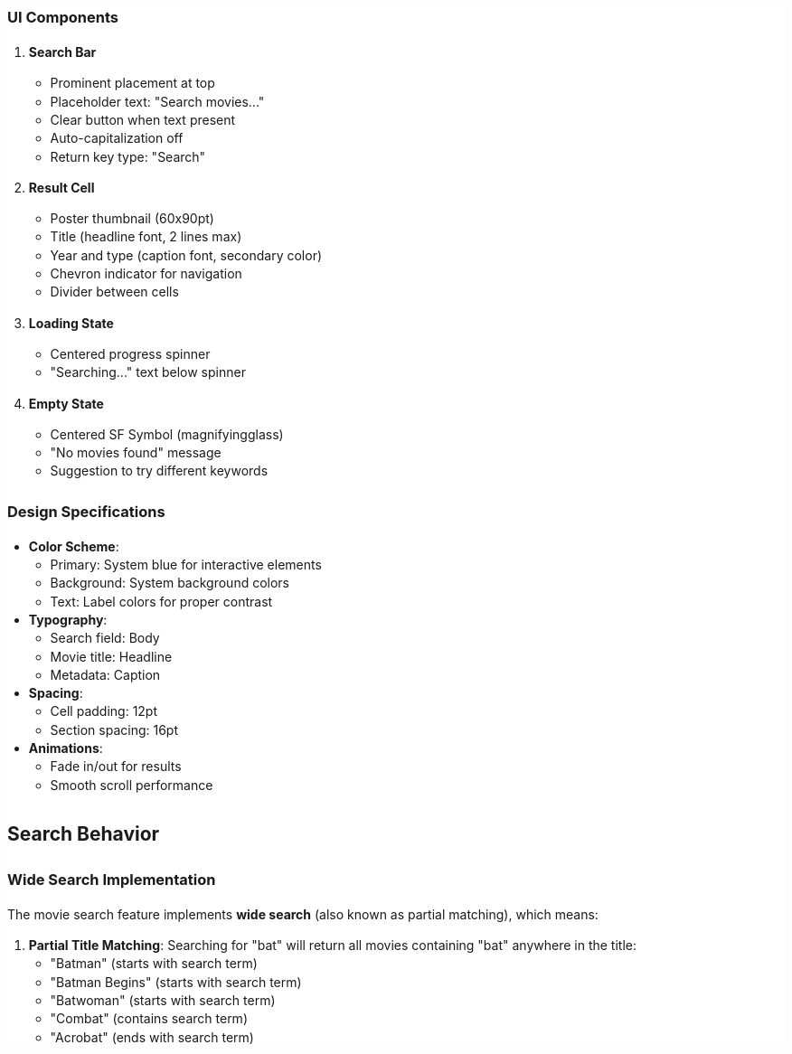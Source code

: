 ### UI Components

1. **Search Bar**
   - Prominent placement at top
   - Placeholder text: "Search movies..."
   - Clear button when text present
   - Auto-capitalization off
   - Return key type: "Search"

2. **Result Cell**
   - Poster thumbnail (60x90pt)
   - Title (headline font, 2 lines max)
   - Year and type (caption font, secondary color)
   - Chevron indicator for navigation
   - Divider between cells

3. **Loading State**
   - Centered progress spinner
   - "Searching..." text below spinner

4. **Empty State**
   - Centered SF Symbol (magnifyingglass)
   - "No movies found" message
   - Suggestion to try different keywords

### Design Specifications

- **Color Scheme**:
  - Primary: System blue for interactive elements
  - Background: System background colors
  - Text: Label colors for proper contrast
- **Typography**:
  - Search field: Body
  - Movie title: Headline
  - Metadata: Caption
- **Spacing**:
  - Cell padding: 12pt
  - Section spacing: 16pt
- **Animations**:
  - Fade in/out for results
  - Smooth scroll performance

## Search Behavior

### Wide Search Implementation

The movie search feature implements **wide search** (also known as partial matching), which means:

1. **Partial Title Matching**: Searching for "bat" will return all movies containing "bat" anywhere in the title:
   - "Batman" (starts with search term)
   - "Batman Begins" (starts with search term)
   - "Batwoman" (starts with search term)
   - "Combat" (contains search term)
   - "Acrobat" (ends with search term)
